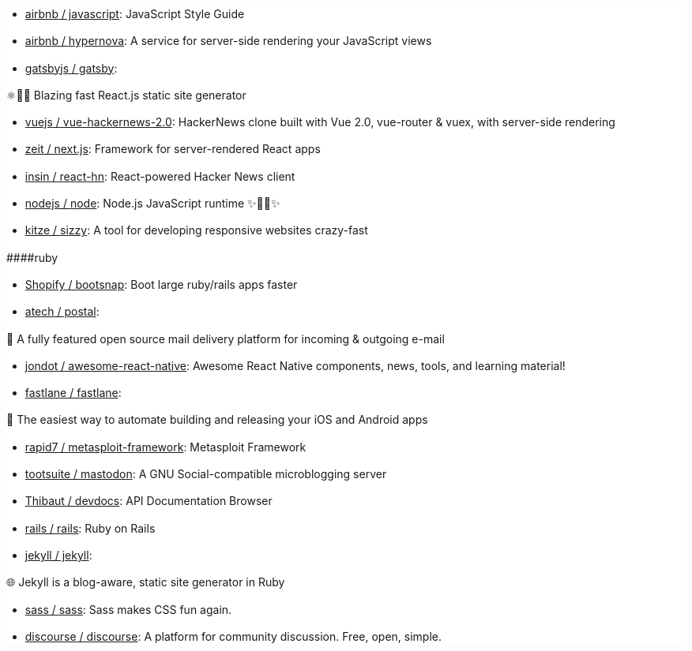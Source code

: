 * [airbnb / javascript](https://github.com/airbnb/javascript): 
        JavaScript Style Guide
      
* [airbnb / hypernova](https://github.com/airbnb/hypernova): 
        A service for server-side rendering your JavaScript views
      
* [gatsbyjs / gatsby](https://github.com/gatsbyjs/gatsby): 
        
⚛️📄🚀 Blazing fast React.js static site generator
      
* [vuejs / vue-hackernews-2.0](https://github.com/vuejs/vue-hackernews-2.0): 
        HackerNews clone built with Vue 2.0, vue-router & vuex, with server-side rendering
      
* [zeit / next.js](https://github.com/zeit/next.js): 
        Framework for server-rendered React apps
      
* [insin / react-hn](https://github.com/insin/react-hn): 
        React-powered Hacker News client
      
* [nodejs / node](https://github.com/nodejs/node): 
        Node.js JavaScript runtime ✨🐢🚀✨

      
* [kitze / sizzy](https://github.com/kitze/sizzy): 
        A tool for developing responsive websites crazy-fast
      

####ruby
* [Shopify / bootsnap](https://github.com/Shopify/bootsnap): 
        Boot large ruby/rails apps faster
      
* [atech / postal](https://github.com/atech/postal): 
        
📨 A fully featured open source mail delivery platform for incoming & outgoing e-mail
      
* [jondot / awesome-react-native](https://github.com/jondot/awesome-react-native): 
        Awesome React Native components, news, tools, and learning material!
      
* [fastlane / fastlane](https://github.com/fastlane/fastlane): 
        
🚀 The easiest way to automate building and releasing your iOS and Android apps
      
* [rapid7 / metasploit-framework](https://github.com/rapid7/metasploit-framework): 
        Metasploit Framework
      
* [tootsuite / mastodon](https://github.com/tootsuite/mastodon): 
        A GNU Social-compatible microblogging server
      
* [Thibaut / devdocs](https://github.com/Thibaut/devdocs): 
        API Documentation Browser
      
* [rails / rails](https://github.com/rails/rails): 
        Ruby on Rails
      
* [jekyll / jekyll](https://github.com/jekyll/jekyll): 
        
🌐 Jekyll is a blog-aware, static site generator in Ruby
      
* [sass / sass](https://github.com/sass/sass): 
        Sass makes CSS fun again.
      
* [discourse / discourse](https://github.com/discourse/discourse): 
        A platform for community discussion. Free, open, simple.
      